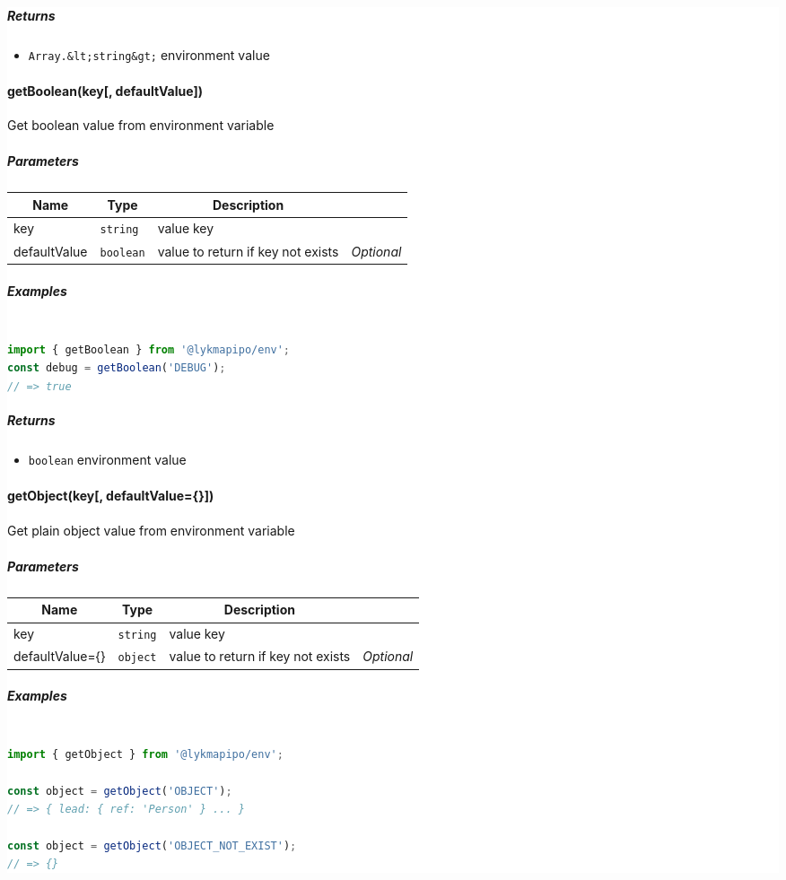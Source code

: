 
##### Returns


- `Array.&lt;string&gt;`  environment value



#### getBoolean(key[, defaultValue]) 

Get boolean value from environment variable




##### Parameters

| Name | Type | Description |  |
| ---- | ---- | ----------- | -------- |
| key | `string`  | value key | &nbsp; |
| defaultValue | `boolean`  | value to return if key not exists | *Optional* |




##### Examples

```javascript

import { getBoolean } from '@lykmapipo/env';
const debug = getBoolean('DEBUG');
// => true
```


##### Returns


- `boolean`  environment value



#### getObject(key[, defaultValue&#x3D;{}]) 

Get plain object value from environment variable




##### Parameters

| Name | Type | Description |  |
| ---- | ---- | ----------- | -------- |
| key | `string`  | value key | &nbsp; |
| defaultValue&#x3D;{} | `object`  | value to return if key not exists | *Optional* |




##### Examples

```javascript

import { getObject } from '@lykmapipo/env';

const object = getObject('OBJECT');
// => { lead: { ref: 'Person' } ... }

const object = getObject('OBJECT_NOT_EXIST');
// => {}
```
